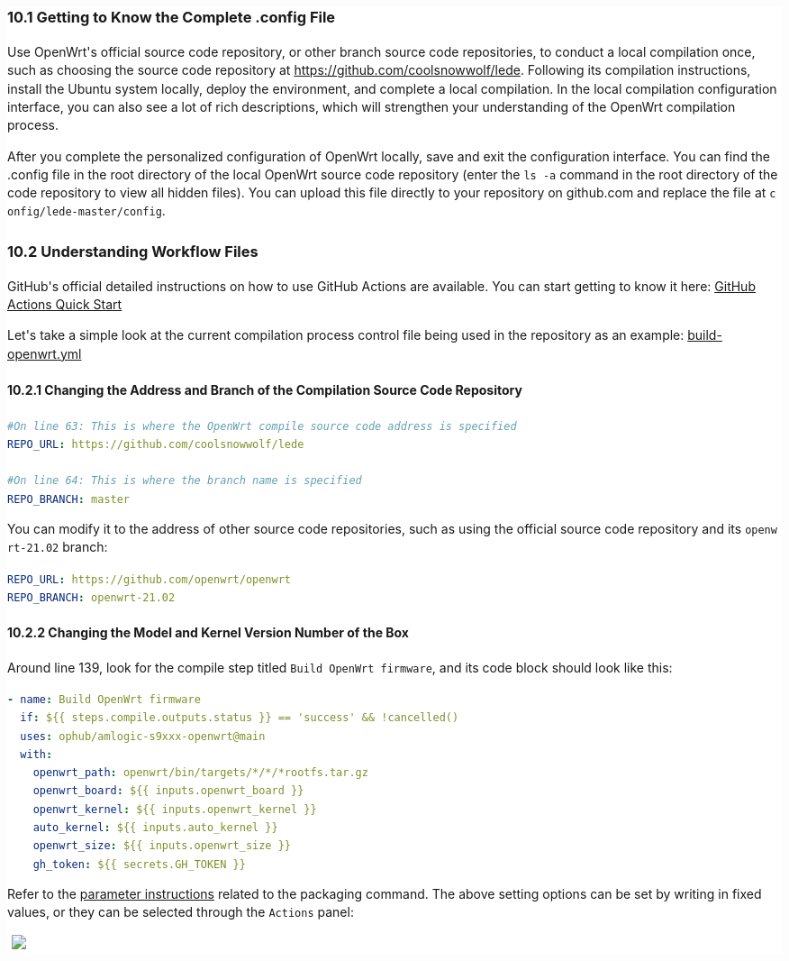 
### 10.1 Getting to Know the Complete .config File

Use OpenWrt's official source code repository, or other branch source code repositories, to conduct a local compilation once, such as choosing the source code repository at https://github.com/coolsnowwolf/lede. Following its compilation instructions, install the Ubuntu system locally, deploy the environment, and complete a local compilation. In the local compilation configuration interface, you can also see a lot of rich descriptions, which will strengthen your understanding of the OpenWrt compilation process.

After you complete the personalized configuration of OpenWrt locally, save and exit the configuration interface. You can find the .config file in the root directory of the local OpenWrt source code repository (enter the `ls -a` command in the root directory of the code repository to view all hidden files). You can upload this file directly to your repository on github.com and replace the file at `config/lede-master/config`.

### 10.2 Understanding Workflow Files

GitHub's official detailed instructions on how to use GitHub Actions are available. You can start getting to know it here: [GitHub Actions Quick Start](https://docs.github.com/en/actions/quickstart)

Let's take a simple look at the current compilation process control file being used in the repository as an example: [build-openwrt.yml](https://github.com/ophub/amlogic-s9xxx-openwrt/blob/main/.github/workflows/build-openwrt.yml)

#### 10.2.1 Changing the Address and Branch of the Compilation Source Code Repository

```yaml
#On line 63: This is where the OpenWrt compile source code address is specified
REPO_URL: https://github.com/coolsnowwolf/lede

#On line 64: This is where the branch name is specified
REPO_BRANCH: master
```
You can modify it to the address of other source code repositories, such as using the official source code repository and its `openwrt-21.02` branch:
```yaml
REPO_URL: https://github.com/openwrt/openwrt
REPO_BRANCH: openwrt-21.02
```

#### 10.2.2 Changing the Model and Kernel Version Number of the Box

Around line 139, look for the compile step titled `Build OpenWrt firmware`, and its code block should look like this:
```yaml
- name: Build OpenWrt firmware
  if: ${{ steps.compile.outputs.status }} == 'success' && !cancelled()
  uses: ophub/amlogic-s9xxx-openwrt@main
  with:
    openwrt_path: openwrt/bin/targets/*/*/*rootfs.tar.gz
    openwrt_board: ${{ inputs.openwrt_board }}
    openwrt_kernel: ${{ inputs.openwrt_kernel }}
    auto_kernel: ${{ inputs.auto_kernel }}
    openwrt_size: ${{ inputs.openwrt_size }}
    gh_token: ${{ secrets.GH_TOKEN }}
```
Refer to the [parameter instructions](../README.md#gitHub-actions-input-parameters-explanation) related to the packaging command. The above setting options can be set by writing in fixed values, or they can be selected through the `Actions` panel:
<div style="width:100%;margin-top:40px;margin:5px;">
<img src=https://user-images.githubusercontent.com/68696949/181870674-1816aa21-ece4-4149-83ce-6ec7f95ece68.png width="700" />
</div>
